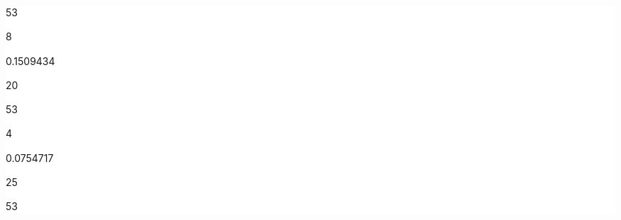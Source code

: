 </td>

<td class="gt_row gt_center">

53

</td>

<td class="gt_row gt_right" style="background-color: #FFEBEE; color: #000000;">

8

</td>

<td class="gt_row gt_right" style="background-color: #FFEBEE; color: #000000;">

0.1509434

</td>

</tr>

<tr>

<td class="gt_row gt_right">

20

</td>

<td class="gt_row gt_center">

53

</td>

<td class="gt_row gt_right" style="background-color: #FFEBEE; color: #000000;">

4

</td>

<td class="gt_row gt_right" style="background-color: #FFEBEE; color: #000000;">

0.0754717

</td>

</tr>

<tr>

<td class="gt_row gt_right">

25

</td>

<td class="gt_row gt_center">

53

</td>

<td class="gt_row gt_right" style="background-color: #FFE8EB; color: #000000;">
